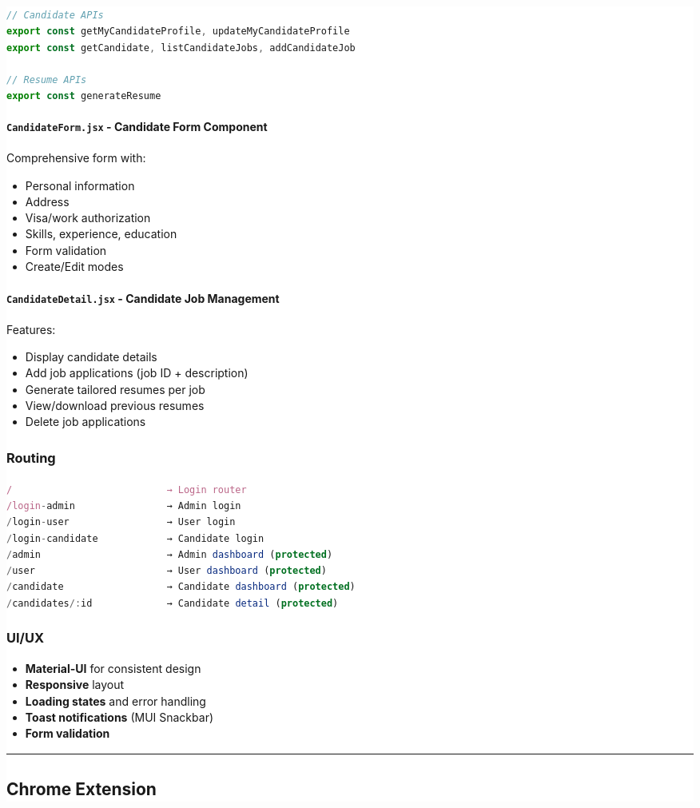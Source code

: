 ```javascript
// Candidate APIs
export const getMyCandidateProfile, updateMyCandidateProfile
export const getCandidate, listCandidateJobs, addCandidateJob

// Resume APIs
export const generateResume
```

#### `CandidateForm.jsx` - Candidate Form Component

Comprehensive form with:
- Personal information
- Address
- Visa/work authorization
- Skills, experience, education
- Form validation
- Create/Edit modes

#### `CandidateDetail.jsx` - Candidate Job Management

Features:
- Display candidate details
- Add job applications (job ID + description)
- Generate tailored resumes per job
- View/download previous resumes
- Delete job applications

### Routing

```javascript
/                           → Login router
/login-admin                → Admin login
/login-user                 → User login
/login-candidate            → Candidate login
/admin                      → Admin dashboard (protected)
/user                       → User dashboard (protected)
/candidate                  → Candidate dashboard (protected)
/candidates/:id             → Candidate detail (protected)
```

### UI/UX

- **Material-UI** for consistent design
- **Responsive** layout
- **Loading states** and error handling
- **Toast notifications** (MUI Snackbar)
- **Form validation**

---

## Chrome Extension

